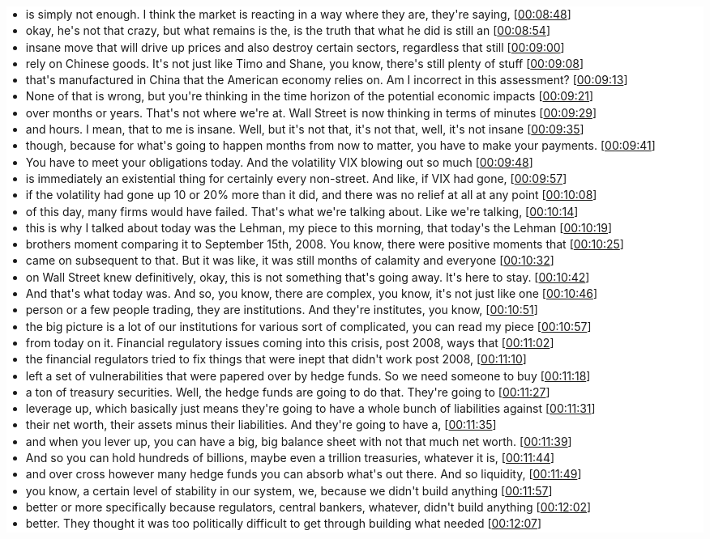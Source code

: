 *  is simply not enough. I think the market is reacting in a way where they are, they're saying, [[00:08:48](https://www.youtube.com/watch?v=4jfJBP43Nto&t=528.88s)]
*  okay, he's not that crazy, but what remains is the, is the truth that what he did is still an [[00:08:54](https://www.youtube.com/watch?v=4jfJBP43Nto&t=534.88s)]
*  insane move that will drive up prices and also destroy certain sectors, regardless that still [[00:09:00](https://www.youtube.com/watch?v=4jfJBP43Nto&t=540.7199999999999s)]
*  rely on Chinese goods. It's not just like Timo and Shane, you know, there's still plenty of stuff [[00:09:08](https://www.youtube.com/watch?v=4jfJBP43Nto&t=548.56s)]
*  that's manufactured in China that the American economy relies on. Am I incorrect in this assessment? [[00:09:13](https://www.youtube.com/watch?v=4jfJBP43Nto&t=553.92s)]
*  None of that is wrong, but you're thinking in the time horizon of the potential economic impacts [[00:09:21](https://www.youtube.com/watch?v=4jfJBP43Nto&t=561.8399999999999s)]
*  over months or years. That's not where we're at. Wall Street is now thinking in terms of minutes [[00:09:29](https://www.youtube.com/watch?v=4jfJBP43Nto&t=569.76s)]
*  and hours. I mean, that to me is insane. Well, but it's not that, it's not that, well, it's not insane [[00:09:35](https://www.youtube.com/watch?v=4jfJBP43Nto&t=575.5999999999999s)]
*  though, because for what's going to happen months from now to matter, you have to make your payments. [[00:09:41](https://www.youtube.com/watch?v=4jfJBP43Nto&t=581.44s)]
*  You have to meet your obligations today. And the volatility VIX blowing out so much [[00:09:48](https://www.youtube.com/watch?v=4jfJBP43Nto&t=588.72s)]
*  is immediately an existential thing for certainly every non-street. And like, if VIX had gone, [[00:09:57](https://www.youtube.com/watch?v=4jfJBP43Nto&t=597.12s)]
*  if the volatility had gone up 10 or 20% more than it did, and there was no relief at all at any point [[00:10:08](https://www.youtube.com/watch?v=4jfJBP43Nto&t=608.08s)]
*  of this day, many firms would have failed. That's what we're talking about. Like we're talking, [[00:10:14](https://www.youtube.com/watch?v=4jfJBP43Nto&t=614.4000000000001s)]
*  this is why I talked about today was the Lehman, my piece to this morning, that today's the Lehman [[00:10:19](https://www.youtube.com/watch?v=4jfJBP43Nto&t=619.76s)]
*  brothers moment comparing it to September 15th, 2008. You know, there were positive moments that [[00:10:25](https://www.youtube.com/watch?v=4jfJBP43Nto&t=625.44s)]
*  came on subsequent to that. But it was like, it was still months of calamity and everyone [[00:10:32](https://www.youtube.com/watch?v=4jfJBP43Nto&t=632.96s)]
*  on Wall Street knew definitively, okay, this is not something that's going away. It's here to stay. [[00:10:42](https://www.youtube.com/watch?v=4jfJBP43Nto&t=642.0s)]
*  And that's what today was. And so, you know, there are complex, you know, it's not just like one [[00:10:46](https://www.youtube.com/watch?v=4jfJBP43Nto&t=646.24s)]
*  person or a few people trading, they are institutions. And they're institutes, you know, [[00:10:51](https://www.youtube.com/watch?v=4jfJBP43Nto&t=651.76s)]
*  the big picture is a lot of our institutions for various sort of complicated, you can read my piece [[00:10:57](https://www.youtube.com/watch?v=4jfJBP43Nto&t=657.44s)]
*  from today on it. Financial regulatory issues coming into this crisis, post 2008, ways that [[00:11:02](https://www.youtube.com/watch?v=4jfJBP43Nto&t=662.48s)]
*  the financial regulators tried to fix things that were inept that didn't work post 2008, [[00:11:10](https://www.youtube.com/watch?v=4jfJBP43Nto&t=670.88s)]
*  left a set of vulnerabilities that were papered over by hedge funds. So we need someone to buy [[00:11:18](https://www.youtube.com/watch?v=4jfJBP43Nto&t=678.24s)]
*  a ton of treasury securities. Well, the hedge funds are going to do that. They're going to [[00:11:27](https://www.youtube.com/watch?v=4jfJBP43Nto&t=687.28s)]
*  leverage up, which basically just means they're going to have a whole bunch of liabilities against [[00:11:31](https://www.youtube.com/watch?v=4jfJBP43Nto&t=691.12s)]
*  their net worth, their assets minus their liabilities. And they're going to have a, [[00:11:35](https://www.youtube.com/watch?v=4jfJBP43Nto&t=695.44s)]
*  and when you lever up, you can have a big, big balance sheet with not that much net worth. [[00:11:39](https://www.youtube.com/watch?v=4jfJBP43Nto&t=699.36s)]
*  And so you can hold hundreds of billions, maybe even a trillion treasuries, whatever it is, [[00:11:44](https://www.youtube.com/watch?v=4jfJBP43Nto&t=704.32s)]
*  and over cross however many hedge funds you can absorb what's out there. And so liquidity, [[00:11:49](https://www.youtube.com/watch?v=4jfJBP43Nto&t=709.92s)]
*  you know, a certain level of stability in our system, we, because we didn't build anything [[00:11:57](https://www.youtube.com/watch?v=4jfJBP43Nto&t=717.12s)]
*  better or more specifically because regulators, central bankers, whatever, didn't build anything [[00:12:02](https://www.youtube.com/watch?v=4jfJBP43Nto&t=722.24s)]
*  better. They thought it was too politically difficult to get through building what needed [[00:12:07](https://www.youtube.com/watch?v=4jfJBP43Nto&t=727.6s)]